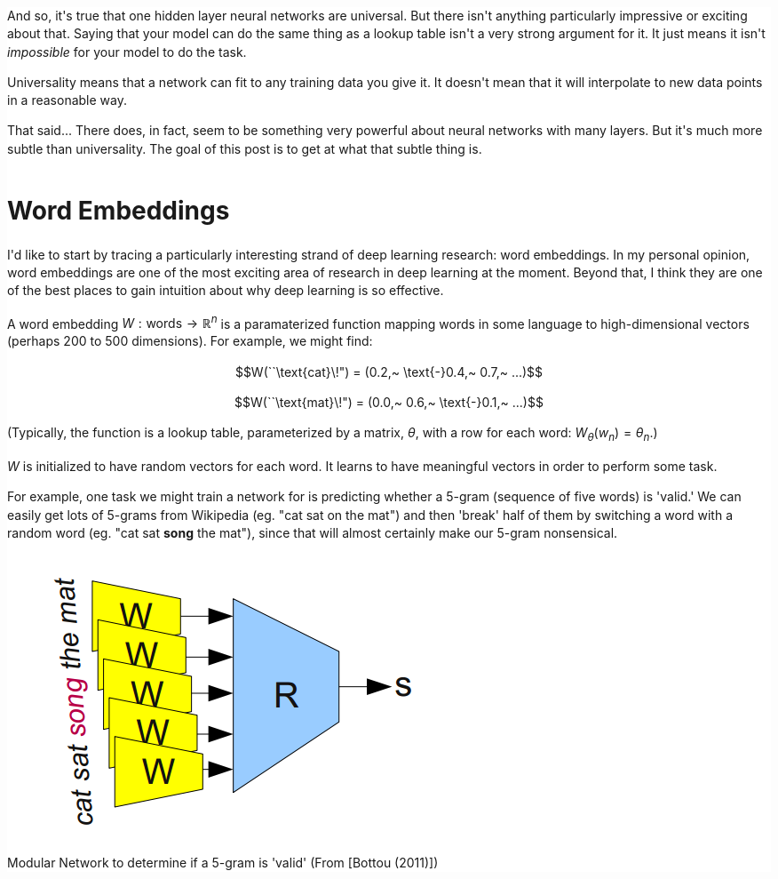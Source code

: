 [^1]: Constructing a case for every possible input requires $2^n$ hidden neurons, when you have $n$ input neurons. In reality, the situation isn't usually that bad. You can have cases that encompass multiple inputs. And you have can have overlapping cases that add together to achieve the right input on their intersection.

[^2]: (It isn't only perceptron networks that have universality. Networks of sigmoid neurons (and other activation functions) are also universal: give enough hidden neurons, they can approximate any continuous function arbitrarily well. Seeing this is significantly trickier because you can't just isolate inputs.)

And so, it's true that one hidden layer neural networks are universal. But there isn't anything particularly impressive or exciting about that. Saying that your model can do the same thing as a lookup table isn't a very strong argument for it. It just means it isn't *impossible* for your model to do the task.

Universality means that a network can fit to any training data you give it. It doesn't mean that it will interpolate to new data points in a reasonable way.

That said... There does, in fact, seem to be something very powerful about neural networks with many layers. But it's much more subtle than universality. The goal of this post is to get at what that subtle thing is.

[perceptron]: http://en.wikipedia.org/wiki/Perceptron


Word Embeddings
===============

I'd like to start by tracing a particularly interesting strand of deep learning research: word embeddings. In my personal opinion, word embeddings are one of the most exciting area of research in deep learning at the moment. Beyond that, I think they are one of the best places to gain intuition about why deep learning is so effective.

A word embedding $W: \mathrm{words} \to \mathbb{R}^n$ is a paramaterized function mapping words in some language to high-dimensional vectors (perhaps 200 to 500 dimensions). For example, we might find:

$$W(``\text{cat}\!") = (0.2,~ \text{-}0.4,~ 0.7,~ ...)$$

$$W(``\text{mat}\!") = (0.0,~ 0.6,~ \text{-}0.1,~ ...)$$

(Typically, the function is a lookup table, parameterized by a matrix, $\theta$, with a row for each word: $W_\theta(w_n) = \theta_n$.)

$W$ is initialized to have random vectors for each word. It learns to have meaningful vectors in order to perform some task.

For example, one task we might train a network for is predicting whether a 5-gram (sequence of five words) is 'valid.' We can easily get lots of 5-grams from Wikipedia (eg. "cat sat on the mat") and then 'break' half of them by switching a word with a random word (eg. "cat sat **song** the mat"), since that will almost certainly make our 5-gram nonsensical.

<div class="floatrightimgcontainer">
<img src="img/Bottou-WordSetup.png" alt="" style="">
<div class="caption">Modular Network to determine if a 5-gram is 'valid' (From [Bottou (2011)])  </div>
</div>
<div class="spaceafterimg"></div>


[^hist]: The seminal paper, [*A Neural Probabilistic Language Model* (Bengio, *et al.* 2003)](http://machinelearning.wustl.edu/mlpapers/paper_files/BengioDVJ03.pdf) has a great deal of insight about why word embeddings are powerful.
[Bottou (2011)]: http://arxiv.org/pdf/1102.1808v3.pdf
[Colbert *et al.* (2011)]: http://arxiv.org/pdf/1103.0398v1.pdf
[Mikolov *et al.* (2013a)]: https://www.aclweb.org/anthology/N/N13/N13-1090.pdf
[Mikolov *et al.* (2013b)]: http://arxiv.org/pdf/1301.3781.pdf
[Turian *et al.* (2010)]: http://www.iro.umontreal.ca/~lisa/pointeurs/turian-wordrepresentations-acl10.pdf
[t-SNE]: http://homepage.tudelft.nl/19j49/t-SNE.html
[^PrevMultiModal]: Previous work has been done modeling the joint distributions of tags and images, but it took a very different perspective.
[^gender]: I'm very conscious that physical indicators of gender can be misleading. I don't mean to imply, for example, that everyone who is bald is male or everyone who has breasts is female. Just that these often indicate such, and greatly adjust our prior.
[Norouzi *et al.* (2014)]: http://arxiv.org/pdf/1312.5650.pdf
[Frome *et al.* (2013)]: http://static.googleusercontent.com/media/research.google.com/en//pubs/archive/41473.pdf
[Krizehvsky *et al.* (2012)]: http://www.cs.toronto.edu/~fritz/absps/imagenet.pdf
[Luong *et al.* (2013)]: http://nlp.stanford.edu/~lmthang/data/papers/conll13_morpho.pdf
[Socher *et al.* (2013a)]: http://ai.stanford.edu/~wzou/emnlp2013_ZouSocherCerManning.pdf
[Socher *et al.* (2013b)]: http://nlp.stanford.edu/~socherr/SocherGanjooManningNg_NIPS2013.pdf
[Cho *et al.* (2014)]: http://arxiv.org/pdf/1406.1078v1.pdf
[Socher *et al.* (2013c)]: http://nlp.stanford.edu/~socherr/EMNLP2013_RNTN.pdf